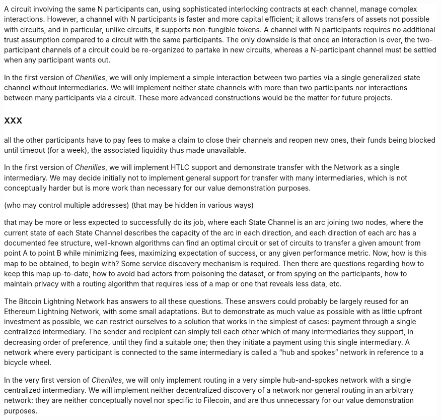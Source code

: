 A circuit involving the same N participants can, using sophisticated interlocking contracts at each channel, manage complex interactions. However, a channel with N participants is faster and more capital efficient; it allows transfers of assets not possible with circuits, and in particular, unlike circuits, it supports non-fungible tokens. A channel with N participants requires no additional trust assumption compared to a circuit with the same participants. The only downside is that once an interaction is over, the two-participant channels of a circuit could be re-organized to partake in new circuits, whereas a N-participant channel must be settled when any participant wants out.

In the first version of *Chenilles*, we will only implement a simple interaction between two parties via a single generalized state channel without intermediaries. We will implement neither state channels with more than two participants nor interactions between many participants via a circuit. These more advanced constructions would be the matter for future projects.

### XXX

all the other participants have
to pay fees to make a claim to close their channels and reopen new ones,
their funds being blocked until timeout (for a week),
the associated liquidity thus made unavailable.

In the first version of *Chenilles*, we will implement HTLC support and demonstrate transfer with the Network as a single intermediary. We may decide initially not to implement general support for transfer with many intermediaries, which is not conceptually harder but is more work than necessary for our value demonstration purposes.


(who may control multiple addresses)
(that may be hidden in various ways)



that may be more or less expected
to successfully do its job, where each State Channel is an arc joining two nodes,
where the current state of each State Channel describes the capacity of the arc in each direction, and each direction of each arc has a documented fee structure, well-known algorithms can find an optimal circuit or set of circuits to transfer a given amount from point A to point B while minimizing fees, maximizing expectation of success, or any given performance metric. Now, how is this map to be obtained, to begin with? Some service discovery mechanism is required. Then there are questions regarding how to keep this map up-to-date, how to avoid bad actors from poisoning the dataset, or from spying on the participants, how to maintain privacy with a routing algorithm that requires less of a map or one that reveals less data, etc.

The Bitcoin Lightning Network has answers to all these questions. These answers could probably be largely reused for an Ethereum Lightning Network, with some small adaptations. But to demonstrate as much value as possible with as little upfront investment as possible, we can restrict ourselves to a solution that works in the simplest of cases: payment through a single centralized intermediary. The sender and recipient can simply tell each other which of many intermediaries they support, in decreasing order of preference, until they find a suitable one; then they initiate a payment using this single intermediary. A network where every participant is connected to the same intermediary is called a “hub and spokes” network in reference to a bicycle wheel.

In the very first version of *Chenilles*, we will only implement routing in a very simple hub-and-spokes network with a single centralized intermediary. We will implement neither decentralized discovery of a network nor general routing in an arbitrary network: they are neither conceptually novel nor specific to Filecoin, and are thus unnecessary for our value demonstration purposes.
